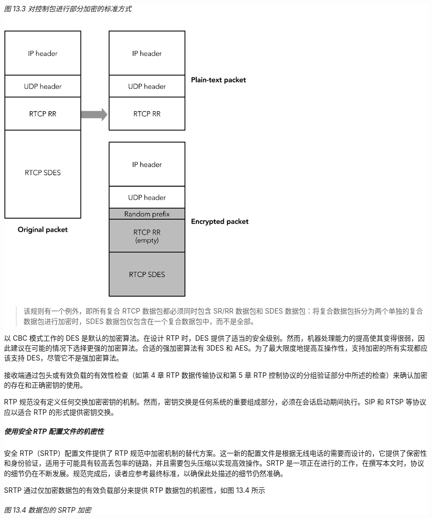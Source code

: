 ###### 图 13.3 对控制包进行部分加密的标准方式

![](image/4feb275360cdb1a16a5b96a9f77f1a68.png)

> 该规则有一个例外，即所有复合 RTCP 数据包都必须同时包含 SR/RR 数据包和 SDES 数据包：将复合数据包拆分为两个单独的复合数据包进行加密时，SDES 数据包仅包含在一个复合数据包中，而不是全部。

以 CBC 模式工作的 DES 是默认的加密算法。在设计 RTP 时，DES 提供了适当的安全级别。然而，机器处理能力的提高使其变得很弱，因此建议在可能的情况下选择更强的加密算法。合适的强加密算法有 3DES 和 AES。为了最大限度地提高互操作性，支持加密的所有实现都应该支持 DES，尽管它不是强加密算法。

接收端通过包头或有效负载的有效性检查（如第 4 章 RTP 数据传输协议和第 5 章 RTP 控制协议的分组验证部分中所述的检查）来确认加密的存在和正确密钥的使用。

RTP 规范没有定义任何交换加密密钥的机制。然而，密钥交换是任何系统的重要组成部分，必须在会话启动期间执行。SIP 和 RTSP 等协议应以适合 RTP 的形式提供密钥交换。

##### 使用安全 RTP 配置文件的机密性

安全 RTP（SRTP）配置文件提供了 RTP 规范中加密机制的替代方案。这一新的配置文件是根据无线电话的需要而设计的，它提供了保密性和身份验证，适用于可能具有较高丢包率的链路，并且需要包头压缩以实现高效操作。SRTP 是一项正在进行的工作，在撰写本文时，协议的细节仍在不断发展。规范完成后，读者应参考最终标准，以确保此处描述的细节仍然准确。

SRTP 通过仅加密数据包的有效负载部分来提供 RTP 数据包的机密性，如图 13.4 所示

###### 图 13.4 数据包的 SRTP 加密
